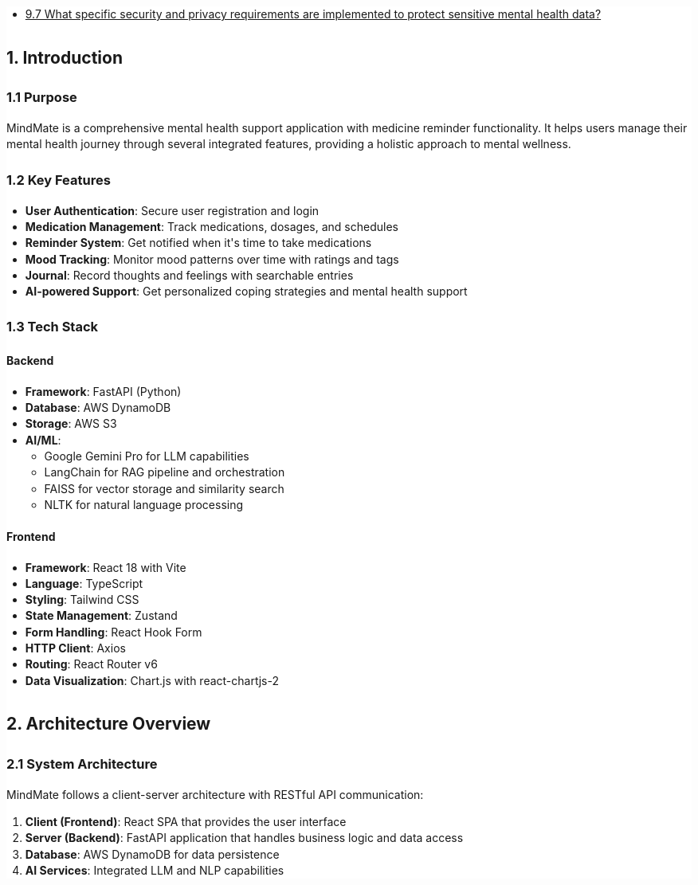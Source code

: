   - [9.7 What specific security and privacy requirements are implemented to protect sensitive mental health data?](#97-what-specific-security-and-privacy-requirements-are-implemented-to-protect-sensitive-mental-health-data)

## 1. Introduction

### 1.1 Purpose
MindMate is a comprehensive mental health support application with medicine reminder functionality. It helps users manage their mental health journey through several integrated features, providing a holistic approach to mental wellness.

### 1.2 Key Features
- **User Authentication**: Secure user registration and login
- **Medication Management**: Track medications, dosages, and schedules
- **Reminder System**: Get notified when it's time to take medications
- **Mood Tracking**: Monitor mood patterns over time with ratings and tags
- **Journal**: Record thoughts and feelings with searchable entries
- **AI-powered Support**: Get personalized coping strategies and mental health support

### 1.3 Tech Stack

#### Backend
- **Framework**: FastAPI (Python)
- **Database**: AWS DynamoDB
- **Storage**: AWS S3
- **AI/ML**:
  - Google Gemini Pro for LLM capabilities
  - LangChain for RAG pipeline and orchestration
  - FAISS for vector storage and similarity search
  - NLTK for natural language processing

#### Frontend
- **Framework**: React 18 with Vite
- **Language**: TypeScript
- **Styling**: Tailwind CSS
- **State Management**: Zustand
- **Form Handling**: React Hook Form
- **HTTP Client**: Axios
- **Routing**: React Router v6
- **Data Visualization**: Chart.js with react-chartjs-2

## 2. Architecture Overview

### 2.1 System Architecture
MindMate follows a client-server architecture with RESTful API communication:

1. **Client (Frontend)**: React SPA that provides the user interface
2. **Server (Backend)**: FastAPI application that handles business logic and data access
3. **Database**: AWS DynamoDB for data persistence
4. **AI Services**: Integrated LLM and NLP capabilities
